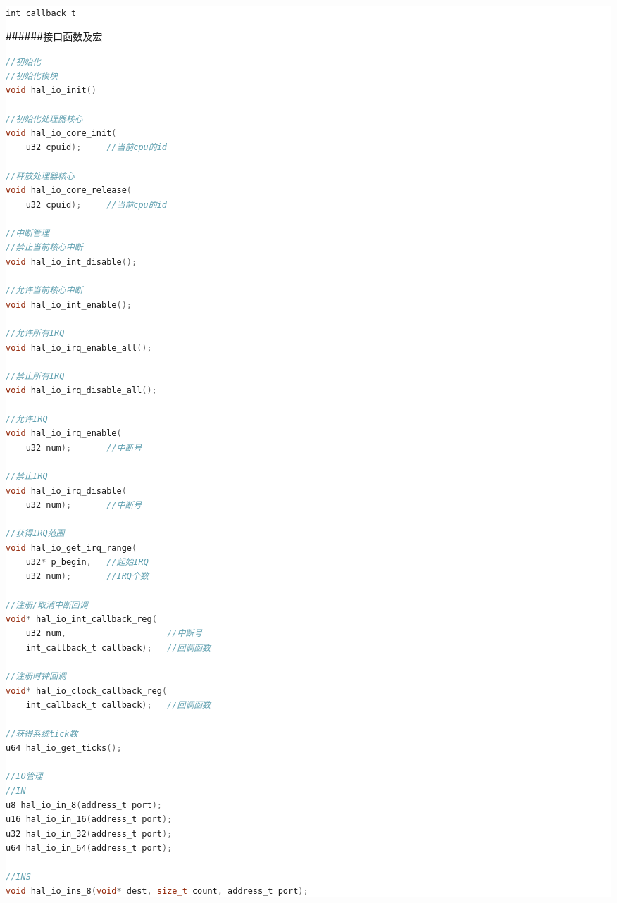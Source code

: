```c
int_callback_t
```
######接口函数及宏
```c
//初始化
//初始化模块
void hal_io_init()

//初始化处理器核心
void hal_io_core_init(
	u32 cpuid);		//当前cpu的id
    
//释放处理器核心
void hal_io_core_release(
	u32 cpuid);		//当前cpu的id

//中断管理
//禁止当前核心中断
void hal_io_int_disable();

//允许当前核心中断
void hal_io_int_enable();

//允许所有IRQ
void hal_io_irq_enable_all();

//禁止所有IRQ
void hal_io_irq_disable_all();

//允许IRQ
void hal_io_irq_enable(
	u32 num);		//中断号

//禁止IRQ
void hal_io_irq_disable(
	u32 num);		//中断号
    
//获得IRQ范围
void hal_io_get_irq_range(
	u32* p_begin,	//起始IRQ
    u32 num);		//IRQ个数

//注册/取消中断回调
void* hal_io_int_callback_reg(
	u32 num,					//中断号
    int_callback_t callback);	//回调函数

//注册时钟回调
void* hal_io_clock_callback_reg(
	int_callback_t callback);	//回调函数
    
//获得系统tick数
u64 hal_io_get_ticks();

//IO管理
//IN
u8 hal_io_in_8(address_t port);
u16 hal_io_in_16(address_t port);
u32 hal_io_in_32(address_t port);
u64 hal_io_in_64(address_t port);

//INS
void hal_io_ins_8(void* dest, size_t count, address_t port);
```